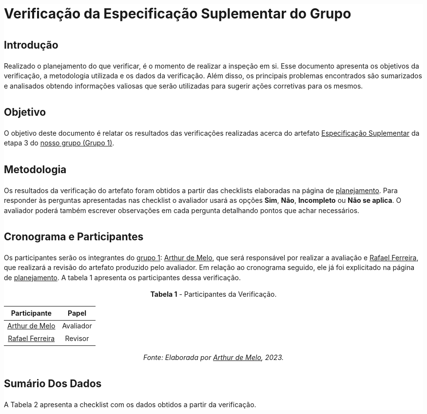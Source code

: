# Verificação da Especificação Suplementar do Grupo

## Introdução

Realizado o planejamento do que verificar, é o momento de realizar a inspeção em si. Esse documento apresenta os objetivos da verificação, a metodologia utilizada e os dados da verificação. Além disso, os principais problemas encontrados são sumarizados e analisados obtendo informações valiosas que serão utilizadas para sugerir ações corretivas para os mesmos.

## Objetivo

O objetivo deste documento é relatar os resultados das verificações realizadas acerca do artefato [Especificação Suplementar](https://requisitos-de-software.github.io/2023.1-BilheteriaDigital/modelagem/especificacao-suplementar/) da etapa 3 do [nosso grupo (Grupo 1)](https://requisitos-de-software.github.io/2023.1-BilheteriaDigital/).

## Metodologia

Os resultados da verificação do artefato foram obtidos a partir das checklists elaboradas na página de [planejamento](../planejamento-verificacao-e3-grupo). Para responder às perguntas apresentadas nas checklist o avaliador usará as opções **Sim**, **Não**, **Incompleto** ou **Não se aplica**. O avaliador poderá também escrever observações em cada pergunta detalhando pontos que achar necessários.

## Cronograma e Participantes

Os participantes serão os integrantes do [grupo 1](https://github.com/Requisitos-de-Software/2023.1-BilheteriaDigital): [Arthur de Melo](https://github.com/arthurmlv), que será responsável por realizar a avaliação e [Rafael Ferreira](https://github.com/RafaelCLG0), que realizará a revisão do artefato produzido pelo avaliador. Em relação ao cronograma seguido, ele já foi explicitado na página de [planejamento](../planejamento-verificacao-e3-grupo). A tabela 1 apresenta os participantes dessa verificação.

<center>

**Tabela 1** - Participantes da Verificação.

|                   Participante                   |   Papel   |
| :----------------------------------------------: | :-------: |
|  [Arthur de Melo](https://github.com/arthurmlv)  | Avaliador |
| [Rafael Ferreira](https://github.com/RafaelCLG0) |  Revisor  |

_Fonte: Elaborada por [Arthur de Melo](https://github.com/arthurmlv), 2023._

</center>

## Sumário Dos Dados

A Tabela 2 apresenta a checklist com os dados obtidos a partir da verificação.

<center>
